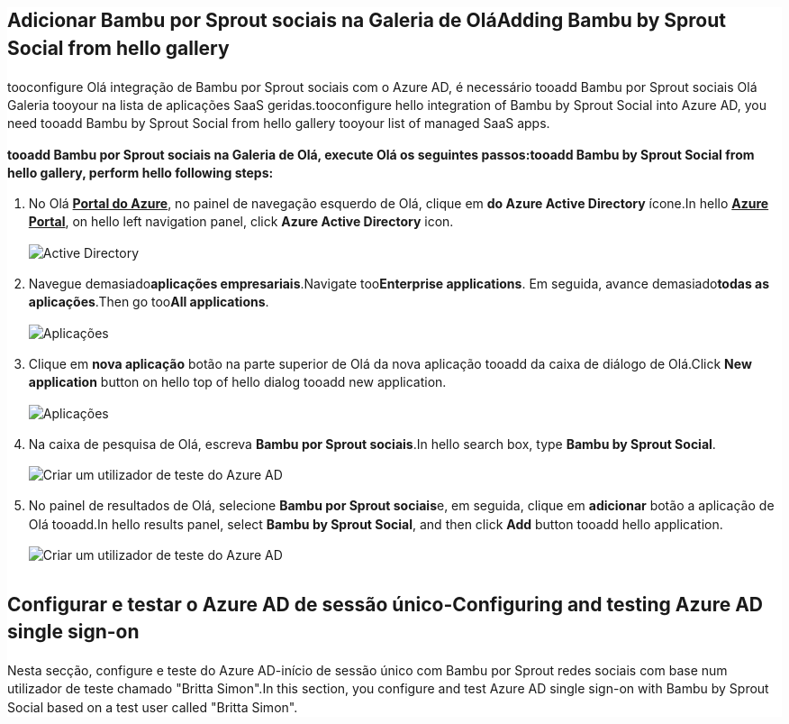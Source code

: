 ## <a name="adding-bambu-by-sprout-social-from-hello-gallery"></a><span data-ttu-id="b51f1-123">Adicionar Bambu por Sprout sociais na Galeria de Olá</span><span class="sxs-lookup"><span data-stu-id="b51f1-123">Adding Bambu by Sprout Social from hello gallery</span></span>
<span data-ttu-id="b51f1-124">tooconfigure Olá integração de Bambu por Sprout sociais com o Azure AD, é necessário tooadd Bambu por Sprout sociais Olá Galeria tooyour na lista de aplicações SaaS geridas.</span><span class="sxs-lookup"><span data-stu-id="b51f1-124">tooconfigure hello integration of Bambu by Sprout Social into Azure AD, you need tooadd Bambu by Sprout Social from hello gallery tooyour list of managed SaaS apps.</span></span>

<span data-ttu-id="b51f1-125">**tooadd Bambu por Sprout sociais na Galeria de Olá, execute Olá os seguintes passos:**</span><span class="sxs-lookup"><span data-stu-id="b51f1-125">**tooadd Bambu by Sprout Social from hello gallery, perform hello following steps:**</span></span>

1. <span data-ttu-id="b51f1-126">No Olá  **[Portal do Azure](https://portal.azure.com)**, no painel de navegação esquerdo de Olá, clique em **do Azure Active Directory** ícone.</span><span class="sxs-lookup"><span data-stu-id="b51f1-126">In hello **[Azure Portal](https://portal.azure.com)**, on hello left navigation panel, click **Azure Active Directory** icon.</span></span> 

    ![Active Directory][1]

2. <span data-ttu-id="b51f1-128">Navegue demasiado**aplicações empresariais**.</span><span class="sxs-lookup"><span data-stu-id="b51f1-128">Navigate too**Enterprise applications**.</span></span> <span data-ttu-id="b51f1-129">Em seguida, avance demasiado**todas as aplicações**.</span><span class="sxs-lookup"><span data-stu-id="b51f1-129">Then go too**All applications**.</span></span>

    ![Aplicações][2]
    
3. <span data-ttu-id="b51f1-131">Clique em **nova aplicação** botão na parte superior de Olá da nova aplicação tooadd da caixa de diálogo de Olá.</span><span class="sxs-lookup"><span data-stu-id="b51f1-131">Click **New application** button on hello top of hello dialog tooadd new application.</span></span>

    ![Aplicações][3]

4. <span data-ttu-id="b51f1-133">Na caixa de pesquisa de Olá, escreva **Bambu por Sprout sociais**.</span><span class="sxs-lookup"><span data-stu-id="b51f1-133">In hello search box, type **Bambu by Sprout Social**.</span></span>

    ![Criar um utilizador de teste do Azure AD](./media/active-directory-saas-bambubysproutsocial-tutorial/tutorial_bambubysproutsocial_search.png)

5. <span data-ttu-id="b51f1-135">No painel de resultados de Olá, selecione **Bambu por Sprout sociais**e, em seguida, clique em **adicionar** botão a aplicação de Olá tooadd.</span><span class="sxs-lookup"><span data-stu-id="b51f1-135">In hello results panel, select **Bambu by Sprout Social**, and then click **Add** button tooadd hello application.</span></span>

    ![Criar um utilizador de teste do Azure AD](./media/active-directory-saas-bambubysproutsocial-tutorial/tutorial_bambubysproutsocial_addfromgallery.png)

##  <a name="configuring-and-testing-azure-ad-single-sign-on"></a><span data-ttu-id="b51f1-137">Configurar e testar o Azure AD de sessão único-</span><span class="sxs-lookup"><span data-stu-id="b51f1-137">Configuring and testing Azure AD single sign-on</span></span>
<span data-ttu-id="b51f1-138">Nesta secção, configure e teste do Azure AD-início de sessão único com Bambu por Sprout redes sociais com base num utilizador de teste chamado "Britta Simon".</span><span class="sxs-lookup"><span data-stu-id="b51f1-138">In this section, you configure and test Azure AD single sign-on with Bambu by Sprout Social based on a test user called "Britta Simon".</span></span>


[1]: ./media/active-directory-saas-bambubysproutsocial-tutorial/tutorial_general_01.png
[2]: ./media/active-directory-saas-bambubysproutsocial-tutorial/tutorial_general_02.png
[3]: ./media/active-directory-saas-bambubysproutsocial-tutorial/tutorial_general_03.png
[4]: ./media/active-directory-saas-bambubysproutsocial-tutorial/tutorial_general_04.png
[100]: ./media/active-directory-saas-bambubysproutsocial-tutorial/tutorial_general_100.png
[200]: ./media/active-directory-saas-bambubysproutsocial-tutorial/tutorial_general_200.png
[201]: ./media/active-directory-saas-bambubysproutsocial-tutorial/tutorial_general_201.png
[202]: ./media/active-directory-saas-bambubysproutsocial-tutorial/tutorial_general_202.png
[203]: ./media/active-directory-saas-bambubysproutsocial-tutorial/tutorial_general_203.png